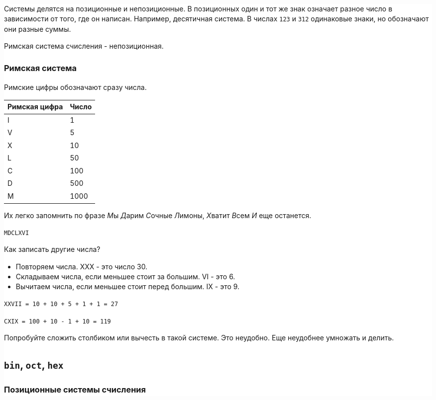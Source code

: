 Системы делятся на позиционные и непозиционные. В позиционных один и тот же знак означает разное число в зависимости от того, где он написан. Например, десятичная система. В числах `123` и `312` одинаковые знаки, но обозначают они разные суммы.

Римская система счисления - непозиционная.

### Римская система
Римские цифры обозначают сразу числа.

Римская цифра | Число
-|-
I | 1
V | 5
X | 10
L | 50
C | 100
D | 500
M | 1000

Их легко запомнить по фразе $М$ы $Д$арим $С$очные $Л$имоны, $Х$ватит $В$сем $И$ еще останется.


`MDCLXVI`

Как записать другие числа?
+ Повторяем числа. XXX - это число 30.
+ Складываем числа, если меньшее стоит за большим. VI - это 6.
+ Вычитаем числа, если меньшее стоит перед большим. IX - это 9.

`XXVII = 10 + 10 + 5 + 1 + 1 = 27`

`CXIX = 100 + 10 - 1 + 10 = 119`

Попробуйте сложить столбиком или вычесть в такой системе. Это неудобно. Еще неудобнее умножать и делить.

## `bin`, `oct`, `hex`

### Позиционные системы счисления
